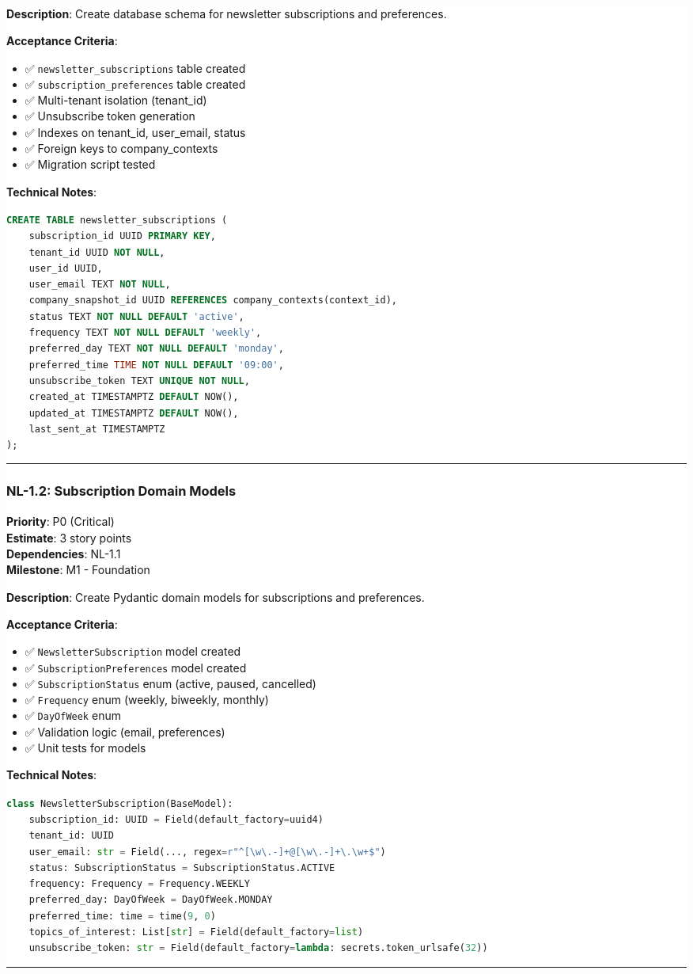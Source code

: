 **Description**:
Create database schema for newsletter subscriptions and preferences.

**Acceptance Criteria**:
- ✅ `newsletter_subscriptions` table created
- ✅ `subscription_preferences` table created
- ✅ Multi-tenant isolation (tenant_id)
- ✅ Unsubscribe token generation
- ✅ Indexes on tenant_id, user_email, status
- ✅ Foreign keys to company_contexts
- ✅ Migration script tested

**Technical Notes**:
```sql
CREATE TABLE newsletter_subscriptions (
    subscription_id UUID PRIMARY KEY,
    tenant_id UUID NOT NULL,
    user_id UUID,
    user_email TEXT NOT NULL,
    company_snapshot_id UUID REFERENCES company_contexts(context_id),
    status TEXT NOT NULL DEFAULT 'active',
    frequency TEXT NOT NULL DEFAULT 'weekly',
    preferred_day TEXT NOT NULL DEFAULT 'monday',
    preferred_time TIME NOT NULL DEFAULT '09:00',
    unsubscribe_token TEXT UNIQUE NOT NULL,
    created_at TIMESTAMPTZ DEFAULT NOW(),
    updated_at TIMESTAMPTZ DEFAULT NOW(),
    last_sent_at TIMESTAMPTZ
);
```

---

### NL-1.2: Subscription Domain Models

**Priority**: P0 (Critical)  
**Estimate**: 3 story points  
**Dependencies**: NL-1.1  
**Milestone**: M1 - Foundation

**Description**:
Create Pydantic domain models for subscriptions and preferences.

**Acceptance Criteria**:
- ✅ `NewsletterSubscription` model created
- ✅ `SubscriptionPreferences` model created
- ✅ `SubscriptionStatus` enum (active, paused, cancelled)
- ✅ `Frequency` enum (weekly, biweekly, monthly)
- ✅ `DayOfWeek` enum
- ✅ Validation logic (email, preferences)
- ✅ Unit tests for models

**Technical Notes**:
```python
class NewsletterSubscription(BaseModel):
    subscription_id: UUID = Field(default_factory=uuid4)
    tenant_id: UUID
    user_email: str = Field(..., regex=r"^[\w\.-]+@[\w\.-]+\.\w+$")
    status: SubscriptionStatus = SubscriptionStatus.ACTIVE
    frequency: Frequency = Frequency.WEEKLY
    preferred_day: DayOfWeek = DayOfWeek.MONDAY
    preferred_time: time = time(9, 0)
    topics_of_interest: List[str] = Field(default_factory=list)
    unsubscribe_token: str = Field(default_factory=lambda: secrets.token_urlsafe(32))
```

---